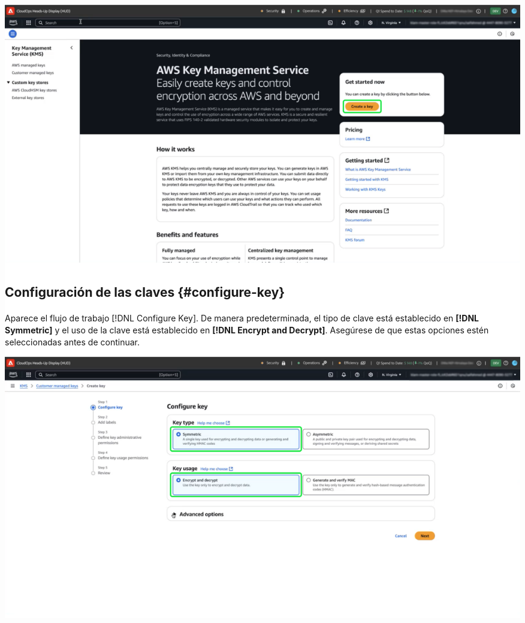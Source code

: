 ![Área de trabajo del servicio Administración de claves con la opción Crear una clave resaltada.](../../../images/governance-privacy-security/key-management-service/create-a-key.png)

## Configuración de las claves {#configure-key}

Aparece el flujo de trabajo [!DNL Configure Key]. De manera predeterminada, el tipo de clave está establecido en **[!DNL Symmetric]** y el uso de la clave está establecido en **[!DNL Encrypt and Decrypt]**. Asegúrese de que estas opciones estén seleccionadas antes de continuar.

![Paso uno del flujo de trabajo Configurar clave con las opciones básicas Simétrico, Cifrar y Descifrar resaltadas.](../../../images/governance-privacy-security/key-management-service/configure-key-basic-options.png)
